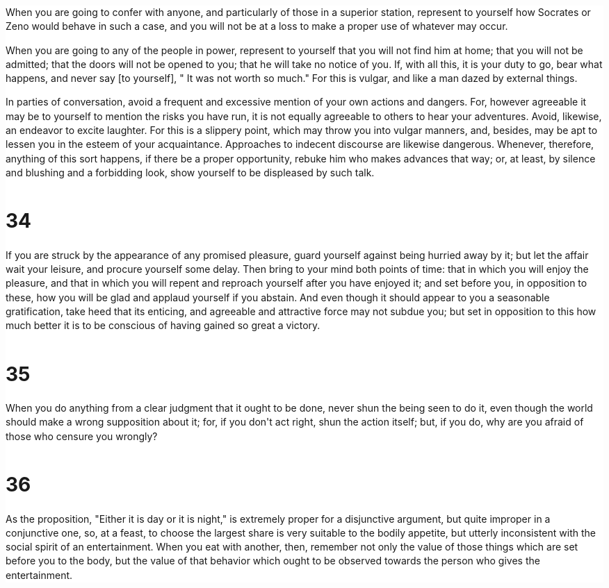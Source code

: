 When you are going to confer with anyone, and particularly of those in
a superior station, represent to yourself how Socrates or Zeno would
behave in such a case, and you will not be at a loss to make a proper
use of whatever may occur.

When you are going to any of the people in power, represent to
yourself that you will not find him at home; that you will not be
admitted; that the doors will not be opened to you; that he will take
no notice of you. If, with all this, it is your duty to go, bear what
happens, and never say [to yourself], " It was not worth so much." For
this is vulgar, and like a man dazed by external things.

In parties of conversation, avoid a frequent and excessive mention of
your own actions and dangers. For, however agreeable it may be to
yourself to mention the risks you have run, it is not equally
agreeable to others to hear your adventures. Avoid, likewise, an
endeavor to excite laughter. For this is a slippery point, which may
throw you into vulgar manners, and, besides, may be apt to lessen you
in the esteem of your acquaintance. Approaches to indecent discourse
are likewise dangerous. Whenever, therefore, anything of this sort
happens, if there be a proper opportunity, rebuke him who makes
advances that way; or, at least, by silence and blushing and a
forbidding look, show yourself to be displeased by such talk.

# 34

If you are struck by the appearance of any promised pleasure,
guard yourself against being hurried away by it; but let the affair
wait your leisure, and procure yourself some delay. Then bring to your
mind both points of time: that in which you will enjoy the pleasure,
and that in which you will repent and reproach yourself after you have
enjoyed it; and set before you, in opposition to these, how you will
be glad and applaud yourself if you abstain. And even though it should
appear to you a seasonable gratification, take heed that its enticing,
and agreeable and attractive force may not subdue you; but set in
opposition to this how much better it is to be conscious of having
gained so great a victory.

# 35

When you do anything from a clear judgment that it ought to be
done, never shun the being seen to do it, even though the world should
make a wrong supposition about it; for, if you don't act right, shun
the action itself; but, if you do, why are you afraid of those who
censure you wrongly?

# 36

As the proposition, "Either it is day or it is night," is
extremely proper for a disjunctive argument, but quite improper in a
conjunctive one, so, at a feast, to choose the largest share is very
suitable to the bodily appetite, but utterly inconsistent with the
social spirit of an entertainment. When you eat with another, then,
remember not only the value of those things which are set before you
to the body, but the value of that behavior which ought to be observed
towards the person who gives the entertainment.
